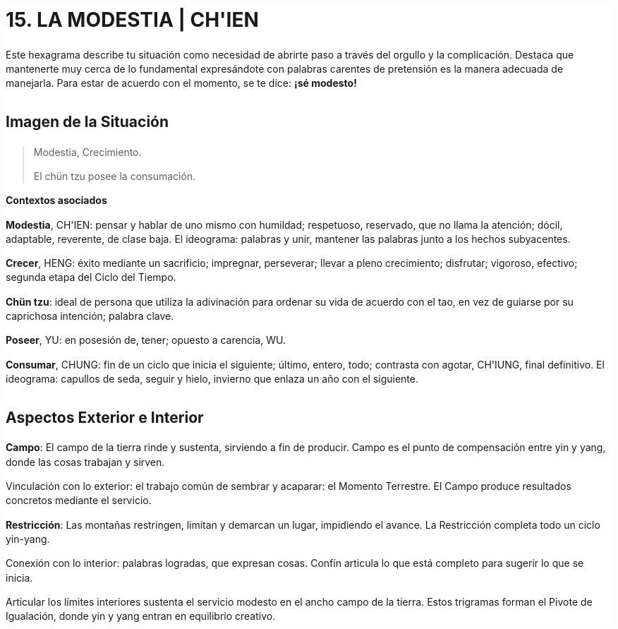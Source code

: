 # 15. LA MODESTIA | CH'IEN

Este hexagrama describe tu situación como necesidad de abrirte paso a través
del orgullo y la complicación. Destaca que mantenerte muy cerca de lo
fundamental expresándote con palabras carentes de pretensión es la manera
adecuada de manejarla. Para estar de acuerdo con el momento, se te dice: **¡sé modesto!**

## Imagen de la Situación

> Modestia, Crecimiento.
> 
> El chün tzu posee la consumación.

**Contextos asociados**

**Modestia**, CH'IEN: pensar y hablar de uno mismo
con humildad; respetuoso, reservado, que no llama la atención; dócil, adaptable,
reverente, de clase baja. El ideograma: palabras y unir, mantener las palabras
junto a los hechos subyacentes. 

**Crecer**, HENG: éxito mediante un sacrificio;
impregnar, perseverar; llevar a pleno crecimiento; disfrutar; vigoroso, efectivo;
segunda etapa del Ciclo del Tiempo.

**Chün tzu**: ideal de persona que utiliza la adivinación para ordenar su vida
de acuerdo con el tao, en vez de guiarse por su caprichosa intención; palabra
clave. 

**Poseer**, YU: en posesión de, tener; opuesto a carencia, WU. 

**Consumar**,
CHUNG: fin de un ciclo que inicia el siguiente; último, entero, todo; contrasta
con agotar, CH'IUNG, final definitivo. El ideograma: capullos de seda, seguir
y hielo, invierno que enlaza un año con el siguiente.


## Aspectos Exterior e Interior

**Campo**: El campo de la tierra rinde y sustenta, sirviendo a fin de producir.
Campo es el punto de compensación entre yin y yang, donde las cosas trabajan
y sirven.

Vinculación con lo exterior: el trabajo común de sembrar y acaparar: el
Momento Terrestre. El Campo produce resultados concretos mediante el servicio.

**Restricción**: Las montañas restringen, limitan y demarcan un lugar,
impidiendo el avance. La Restricción completa todo un ciclo yin-yang.

Conexión con lo interior: palabras logradas, que expresan cosas. Confín
articula lo que está completo para sugerir lo que se inicia.

Articular los límites interiores sustenta el servicio modesto en el ancho campo
de la tierra. Estos trigramas forman el Pivote de Igualación, donde yin y yang
entran en equilibrio creativo.
